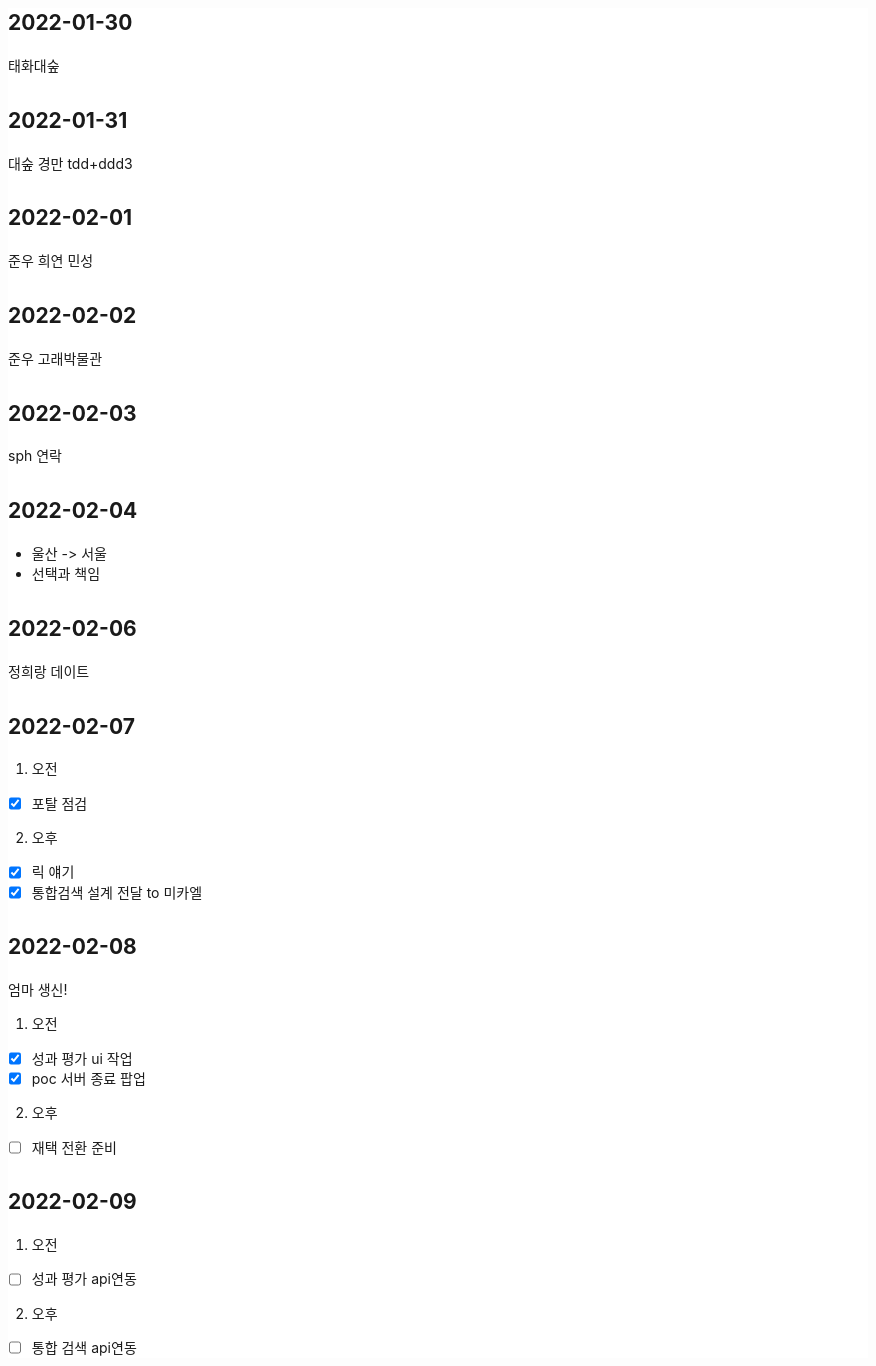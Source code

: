 ## 2022-01-30
태화대숲

## 2022-01-31
대숲 경만
tdd+ddd3

## 2022-02-01
준우 희연 민성

## 2022-02-02
준우 고래박물관

## 2022-02-03
sph 연락

## 2022-02-04
- 울산 -> 서울
- 선택과 책임

## 2022-02-06
정희랑 데이트

## 2022-02-07
1. 오전
- [X] 포탈 점검

2. 오후
- [X] 릭 얘기
- [X] 통합검색 설계 전달 to 미카엘

## 2022-02-08
엄마 생신!
1. 오전
- [X] 성과 평가 ui 작업
- [X] poc 서버 종료 팝업

2. 오후
- [ ] 재택 전환 준비

## 2022-02-09
1. 오전
- [ ] 성과 평가 api연동

2. 오후
- [ ] 통합 검색 api연동
